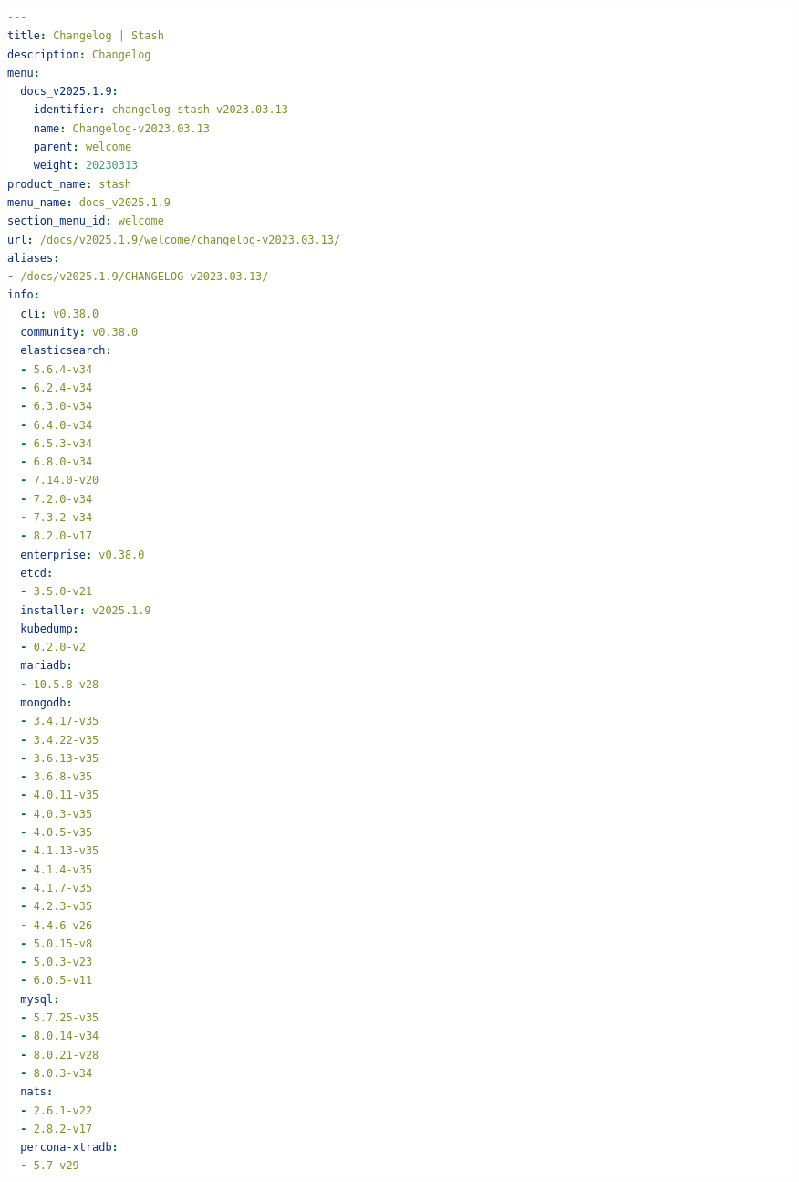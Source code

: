 ```yaml
---
title: Changelog | Stash
description: Changelog
menu:
  docs_v2025.1.9:
    identifier: changelog-stash-v2023.03.13
    name: Changelog-v2023.03.13
    parent: welcome
    weight: 20230313
product_name: stash
menu_name: docs_v2025.1.9
section_menu_id: welcome
url: /docs/v2025.1.9/welcome/changelog-v2023.03.13/
aliases:
- /docs/v2025.1.9/CHANGELOG-v2023.03.13/
info:
  cli: v0.38.0
  community: v0.38.0
  elasticsearch:
  - 5.6.4-v34
  - 6.2.4-v34
  - 6.3.0-v34
  - 6.4.0-v34
  - 6.5.3-v34
  - 6.8.0-v34
  - 7.14.0-v20
  - 7.2.0-v34
  - 7.3.2-v34
  - 8.2.0-v17
  enterprise: v0.38.0
  etcd:
  - 3.5.0-v21
  installer: v2025.1.9
  kubedump:
  - 0.2.0-v2
  mariadb:
  - 10.5.8-v28
  mongodb:
  - 3.4.17-v35
  - 3.4.22-v35
  - 3.6.13-v35
  - 3.6.8-v35
  - 4.0.11-v35
  - 4.0.3-v35
  - 4.0.5-v35
  - 4.1.13-v35
  - 4.1.4-v35
  - 4.1.7-v35
  - 4.2.3-v35
  - 4.4.6-v26
  - 5.0.15-v8
  - 5.0.3-v23
  - 6.0.5-v11
  mysql:
  - 5.7.25-v35
  - 8.0.14-v34
  - 8.0.21-v28
  - 8.0.3-v34
  nats:
  - 2.6.1-v22
  - 2.8.2-v17
  percona-xtradb:
  - 5.7-v29
```